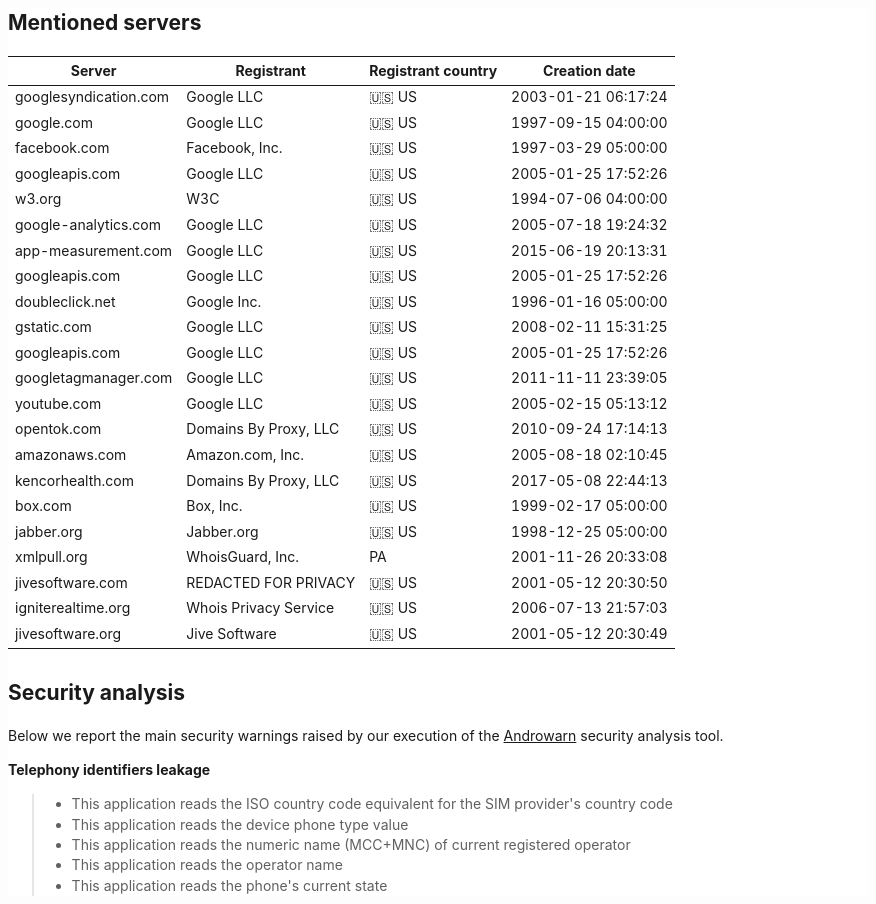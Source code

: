 
## Mentioned servers

| **Server** | **Registrant** | **Registrant country** | **Creation date** | 
|-------------------------|-------------------------|-------------------------|-------------------------|
 | googlesyndication.com | Google LLC | :us: US | 2003-01-21 06:17:24 |
 | google.com | Google LLC | :us: US | 1997-09-15 04:00:00 |
 | facebook.com | Facebook, Inc. | :us: US | 1997-03-29 05:00:00 |
 | googleapis.com | Google LLC | :us: US | 2005-01-25 17:52:26 |
 | w3.org | W3C | :us: US | 1994-07-06 04:00:00 |
 | google-analytics.com | Google LLC | :us: US | 2005-07-18 19:24:32 |
 | app-measurement.com | Google LLC | :us: US | 2015-06-19 20:13:31 |
 | googleapis.com | Google LLC | :us: US | 2005-01-25 17:52:26 |
 | doubleclick.net | Google Inc. | :us: US | 1996-01-16 05:00:00 |
 | gstatic.com | Google LLC | :us: US | 2008-02-11 15:31:25 |
 | googleapis.com | Google LLC | :us: US | 2005-01-25 17:52:26 |
 | googletagmanager.com | Google LLC | :us: US | 2011-11-11 23:39:05 |
 | youtube.com | Google LLC | :us: US | 2005-02-15 05:13:12 |
 | opentok.com | Domains By Proxy, LLC | :us: US | 2010-09-24 17:14:13 |
 | amazonaws.com | Amazon.com, Inc. | :us: US | 2005-08-18 02:10:45 |
 | kencorhealth.com | Domains By Proxy, LLC | :us: US | 2017-05-08 22:44:13 |
 | box.com | Box, Inc. | :us: US | 1999-02-17 05:00:00 |
 | jabber.org | Jabber.org | :us: US | 1998-12-25 05:00:00 |
 | xmlpull.org | WhoisGuard, Inc. | PA | 2001-11-26 20:33:08 |
 | jivesoftware.com | REDACTED FOR PRIVACY | :us: US | 2001-05-12 20:30:50 |
 | igniterealtime.org | Whois Privacy Service | :us: US | 2006-07-13 21:57:03 |
 | jivesoftware.org | Jive Software | :us: US | 2001-05-12 20:30:49 |


## Security analysis 

Below we report the main security warnings raised by our execution of the [Androwarn](https://github.com/maaaaz/androwarn) security analysis tool.

**Telephony identifiers leakage**
> - This application reads the ISO country code equivalent for the SIM provider's country code<br>
> - This application reads the device phone type value<br>
> - This application reads the numeric name (MCC+MNC) of current registered operator<br>
> - This application reads the operator name<br>
> - This application reads the phone's current state<br>
